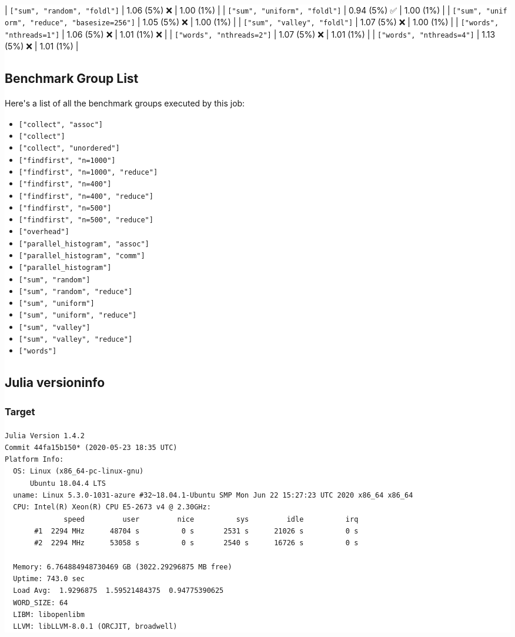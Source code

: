 | `["sum", "random", "foldl"]`                        |                1.06 (5%) :x: |                   1.00 (1%)  |
| `["sum", "uniform", "foldl"]`                       | 0.94 (5%) :white_check_mark: |                   1.00 (1%)  |
| `["sum", "uniform", "reduce", "basesize=256"]`      |                1.05 (5%) :x: |                   1.00 (1%)  |
| `["sum", "valley", "foldl"]`                        |                1.07 (5%) :x: |                   1.00 (1%)  |
| `["words", "nthreads=1"]`                           |                1.06 (5%) :x: |                1.01 (1%) :x: |
| `["words", "nthreads=2"]`                           |                1.07 (5%) :x: |                   1.01 (1%)  |
| `["words", "nthreads=4"]`                           |                1.13 (5%) :x: |                   1.01 (1%)  |

## Benchmark Group List
Here's a list of all the benchmark groups executed by this job:

- `["collect", "assoc"]`
- `["collect"]`
- `["collect", "unordered"]`
- `["findfirst", "n=1000"]`
- `["findfirst", "n=1000", "reduce"]`
- `["findfirst", "n=400"]`
- `["findfirst", "n=400", "reduce"]`
- `["findfirst", "n=500"]`
- `["findfirst", "n=500", "reduce"]`
- `["overhead"]`
- `["parallel_histogram", "assoc"]`
- `["parallel_histogram", "comm"]`
- `["parallel_histogram"]`
- `["sum", "random"]`
- `["sum", "random", "reduce"]`
- `["sum", "uniform"]`
- `["sum", "uniform", "reduce"]`
- `["sum", "valley"]`
- `["sum", "valley", "reduce"]`
- `["words"]`

## Julia versioninfo

### Target
```
Julia Version 1.4.2
Commit 44fa15b150* (2020-05-23 18:35 UTC)
Platform Info:
  OS: Linux (x86_64-pc-linux-gnu)
      Ubuntu 18.04.4 LTS
  uname: Linux 5.3.0-1031-azure #32~18.04.1-Ubuntu SMP Mon Jun 22 15:27:23 UTC 2020 x86_64 x86_64
  CPU: Intel(R) Xeon(R) CPU E5-2673 v4 @ 2.30GHz: 
              speed         user         nice          sys         idle          irq
       #1  2294 MHz      48704 s          0 s       2531 s      21026 s          0 s
       #2  2294 MHz      53058 s          0 s       2540 s      16726 s          0 s
       
  Memory: 6.764884948730469 GB (3022.29296875 MB free)
  Uptime: 743.0 sec
  Load Avg:  1.9296875  1.59521484375  0.94775390625
  WORD_SIZE: 64
  LIBM: libopenlibm
  LLVM: libLLVM-8.0.1 (ORCJIT, broadwell)
```
